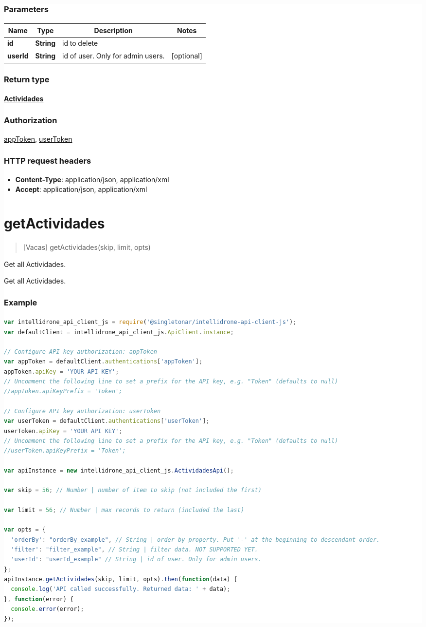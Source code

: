 ### Parameters

Name | Type | Description  | Notes
------------- | ------------- | ------------- | -------------
 **id** | **String**| id to delete | 
 **userId** | **String**| id of user. Only for admin users. | [optional] 

### Return type

[**Actividades**](Actividades.md)

### Authorization

[appToken](../README.md#appToken), [userToken](../README.md#userToken)

### HTTP request headers

 - **Content-Type**: application/json, application/xml
 - **Accept**: application/json, application/xml

<a name="getActividades"></a>
# **getActividades**
> [Vacas] getActividades(skip, limit, opts)

Get all Actividades.

Get all Actividades.

### Example
```javascript
var intellidrone_api_client_js = require('@singletonar/intellidrone-api-client-js');
var defaultClient = intellidrone_api_client_js.ApiClient.instance;

// Configure API key authorization: appToken
var appToken = defaultClient.authentications['appToken'];
appToken.apiKey = 'YOUR API KEY';
// Uncomment the following line to set a prefix for the API key, e.g. "Token" (defaults to null)
//appToken.apiKeyPrefix = 'Token';

// Configure API key authorization: userToken
var userToken = defaultClient.authentications['userToken'];
userToken.apiKey = 'YOUR API KEY';
// Uncomment the following line to set a prefix for the API key, e.g. "Token" (defaults to null)
//userToken.apiKeyPrefix = 'Token';

var apiInstance = new intellidrone_api_client_js.ActividadesApi();

var skip = 56; // Number | number of item to skip (not included the first)

var limit = 56; // Number | max records to return (included the last)

var opts = { 
  'orderBy': "orderBy_example", // String | order by property. Put '-' at the beginning to descendant order.
  'filter': "filter_example", // String | filter data. NOT SUPPORTED YET.
  'userId': "userId_example" // String | id of user. Only for admin users.
};
apiInstance.getActividades(skip, limit, opts).then(function(data) {
  console.log('API called successfully. Returned data: ' + data);
}, function(error) {
  console.error(error);
});

```